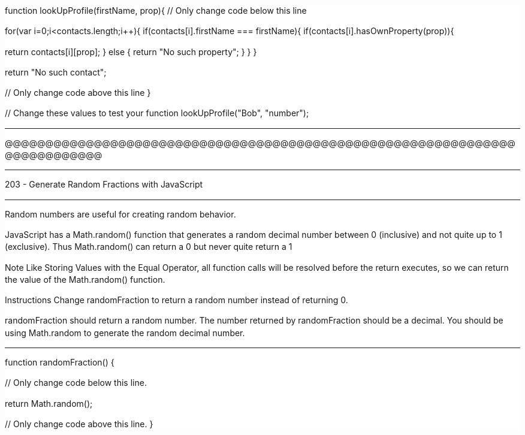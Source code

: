 
function lookUpProfile(firstName, prop){
// Only change code below this line
  
  for(var i=0;i<contacts.length;i++){
  if(contacts[i].firstName === firstName){
  if(contacts[i].hasOwnProperty(prop)){

  return contacts[i][prop];
} else {
  return "No such property";
}
 }
}
  
  return "No such contact";

// Only change code above this line
}

// Change these values to test your function
lookUpProfile("Bob", "number");


----------------------------------------------------------------------

@@@@@@@@@@@@@@@@@@@@@@@@@@@@@@@@@@@@@@@@@@@@@@@@@@@@@@@@@@@@@@@@@@@@@@@@@@@

----------------------------------------------------------------------

203 - Generate Random Fractions with JavaScript

----------------------------------------

Random numbers are useful for creating random behavior.

JavaScript has a Math.random() function that generates a random decimal number between 0 (inclusive) and not quite up to 1 (exclusive). Thus Math.random() can return a 0 but never quite return a 1

Note
Like Storing Values with the Equal Operator, all function calls will be resolved before the return executes, so we can return the value of the Math.random() function.

Instructions
Change randomFraction to return a random number instead of returning 0.

randomFraction should return a random number.
The number returned by randomFraction should be a decimal.
You should be using Math.random to generate the random decimal number.

----------------------------------------

function randomFraction() {

  // Only change code below this line.

  return Math.random();

  // Only change code above this line.
}
